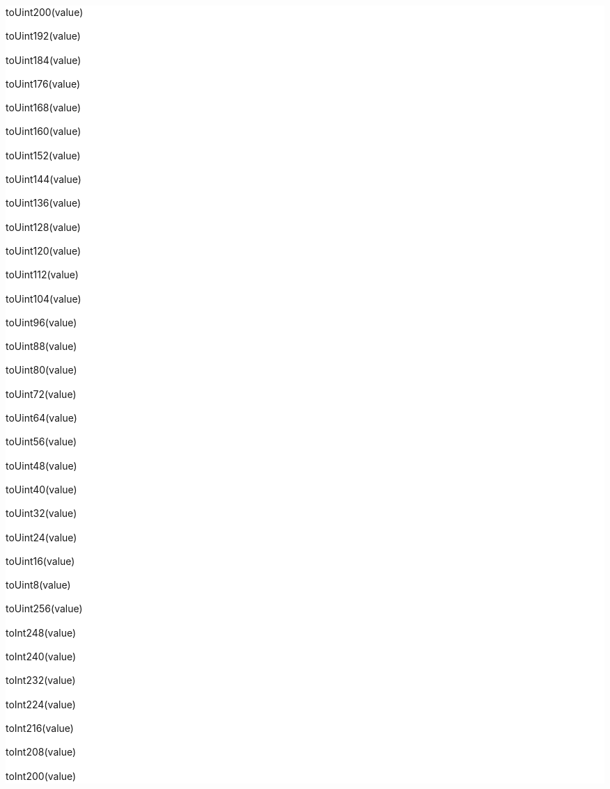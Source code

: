 toUint200(value)

toUint192(value)

toUint184(value)

toUint176(value)

toUint168(value)

toUint160(value)

toUint152(value)

toUint144(value)

toUint136(value)

toUint128(value)

toUint120(value)

toUint112(value)

toUint104(value)

toUint96(value)

toUint88(value)

toUint80(value)

toUint72(value)

toUint64(value)

toUint56(value)

toUint48(value)

toUint40(value)

toUint32(value)

toUint24(value)

toUint16(value)

toUint8(value)

toUint256(value)

toInt248(value)

toInt240(value)

toInt232(value)

toInt224(value)

toInt216(value)

toInt208(value)

toInt200(value)
